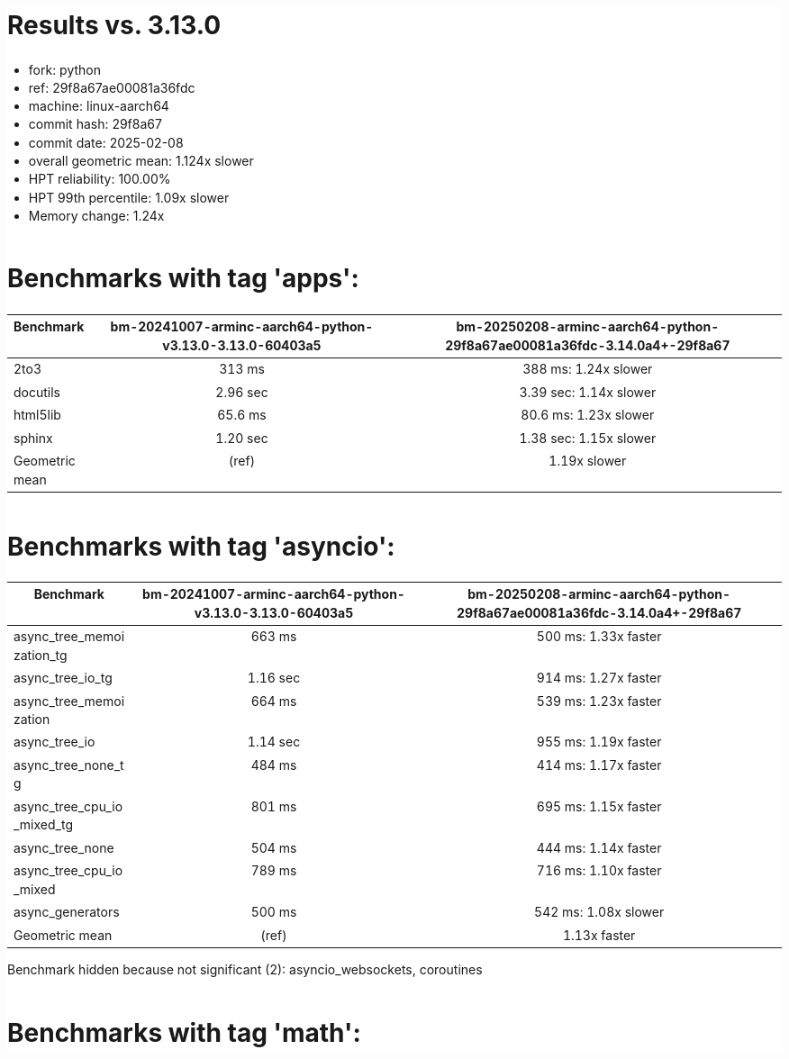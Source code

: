 # Results vs. 3.13.0

- fork: python
- ref: 29f8a67ae00081a36fdc
- machine: linux-aarch64
- commit hash: 29f8a67
- commit date: 2025-02-08
- overall geometric mean: 1.124x slower
- HPT reliability: 100.00%
- HPT 99th percentile: 1.09x slower
- Memory change: 1.24x

Benchmarks with tag 'apps':
===========================

| Benchmark      | bm-20241007-arminc-aarch64-python-v3.13.0-3.13.0-60403a5 | bm-20250208-arminc-aarch64-python-29f8a67ae00081a36fdc-3.14.0a4+-29f8a67 |
|----------------|:--------------------------------------------------------:|:------------------------------------------------------------------------:|
| 2to3           | 313 ms                                                   | 388 ms: 1.24x slower                                                     |
| docutils       | 2.96 sec                                                 | 3.39 sec: 1.14x slower                                                   |
| html5lib       | 65.6 ms                                                  | 80.6 ms: 1.23x slower                                                    |
| sphinx         | 1.20 sec                                                 | 1.38 sec: 1.15x slower                                                   |
| Geometric mean | (ref)                                                    | 1.19x slower                                                             |

Benchmarks with tag 'asyncio':
==============================

| Benchmark                  | bm-20241007-arminc-aarch64-python-v3.13.0-3.13.0-60403a5 | bm-20250208-arminc-aarch64-python-29f8a67ae00081a36fdc-3.14.0a4+-29f8a67 |
|----------------------------|:--------------------------------------------------------:|:------------------------------------------------------------------------:|
| async_tree_memoization_tg  | 663 ms                                                   | 500 ms: 1.33x faster                                                     |
| async_tree_io_tg           | 1.16 sec                                                 | 914 ms: 1.27x faster                                                     |
| async_tree_memoization     | 664 ms                                                   | 539 ms: 1.23x faster                                                     |
| async_tree_io              | 1.14 sec                                                 | 955 ms: 1.19x faster                                                     |
| async_tree_none_tg         | 484 ms                                                   | 414 ms: 1.17x faster                                                     |
| async_tree_cpu_io_mixed_tg | 801 ms                                                   | 695 ms: 1.15x faster                                                     |
| async_tree_none            | 504 ms                                                   | 444 ms: 1.14x faster                                                     |
| async_tree_cpu_io_mixed    | 789 ms                                                   | 716 ms: 1.10x faster                                                     |
| async_generators           | 500 ms                                                   | 542 ms: 1.08x slower                                                     |
| Geometric mean             | (ref)                                                    | 1.13x faster                                                             |

Benchmark hidden because not significant (2): asyncio_websockets, coroutines

Benchmarks with tag 'math':
===========================
